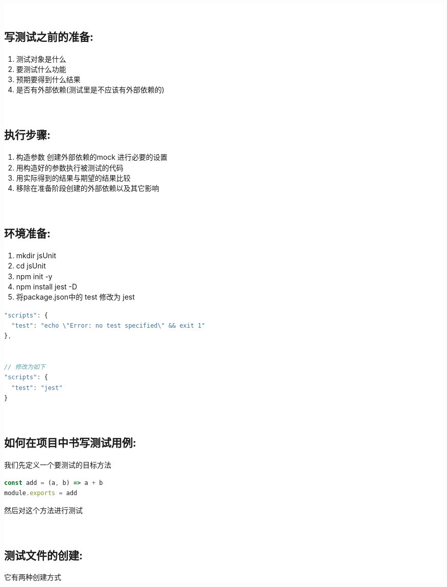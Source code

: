 <br>

## 写测试之前的准备: 
1. 测试对象是什么
2. 要测试什么功能
3. 预期要得到什么结果
4. 是否有外部依赖(测试里是不应该有外部依赖的)

<br>

## 执行步骤: 
1. 构造参数 创建外部依赖的mock 进行必要的设置
2. 用构造好的参数执行被测试的代码
3. 用实际得到的结果与期望的结果比较
4. 移除在准备阶段创建的外部依赖以及其它影响

<br>

## 环境准备:
1. mkdir jsUnit
2. cd jsUnit
3. npm init -y
4. npm install jest -D
5. 将package.json中的 test 修改为 jest
```js
"scripts": {
  "test": "echo \"Error: no test specified\" && exit 1"
},


// 修改为如下
"scripts": {
  "test": "jest"
}
```

<br>

## 如何在项目中书写测试用例: 
我们先定义一个要测试的目标方法
```js
const add = (a, b) => a + b
module.exports = add
```

然后对这个方法进行测试  

<br>

## 测试文件的创建: 
它有两种创建方式
